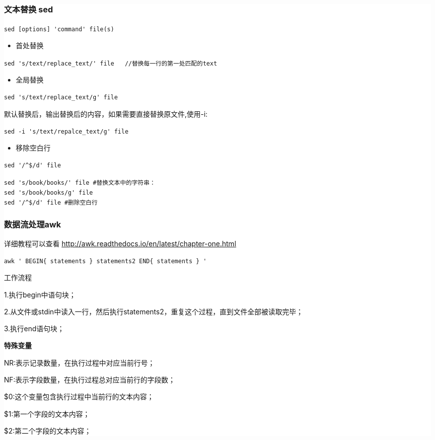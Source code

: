 ### 文本替换 sed

```shell
sed [options] 'command' file(s)
```

- 首处替换

```
sed 's/text/replace_text/' file   //替换每一行的第一处匹配的text
```

- 全局替换

```
sed 's/text/replace_text/g' file
```

默认替换后，输出替换后的内容，如果需要直接替换原文件,使用-i:

```
sed -i 's/text/repalce_text/g' file
```

- 移除空白行

```
sed '/^$/d' file
```

```shell
sed 's/book/books/' file #替换文本中的字符串：
sed 's/book/books/g' file
sed '/^$/d' file #删除空白行
```

### 数据流处理awk

详细教程可以查看 http://awk.readthedocs.io/en/latest/chapter-one.html

```shell
awk ' BEGIN{ statements } statements2 END{ statements } '
```

工作流程

1.执行begin中语句块；

2.从文件或stdin中读入一行，然后执行statements2，重复这个过程，直到文件全部被读取完毕；

3.执行end语句块；

**特殊变量**

NR:表示记录数量，在执行过程中对应当前行号；

NF:表示字段数量，在执行过程总对应当前行的字段数；

$0:这个变量包含执行过程中当前行的文本内容；

$1:第一个字段的文本内容；

$2:第二个字段的文本内容；

